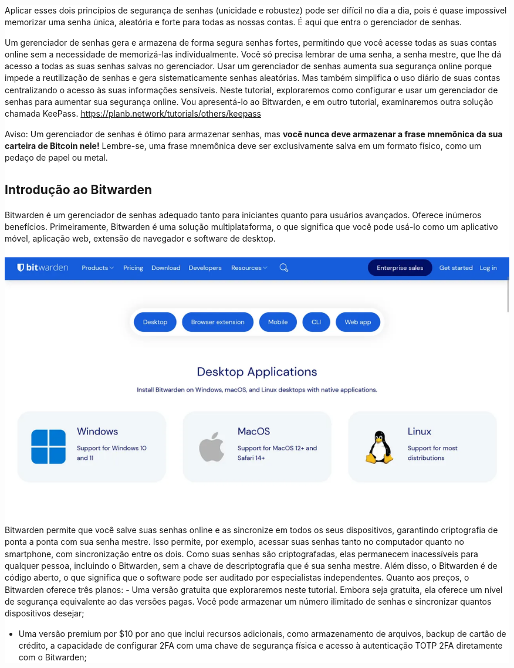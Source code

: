 Aplicar esses dois princípios de segurança de senhas (unicidade e robustez) pode ser difícil no dia a dia, pois é quase impossível memorizar uma senha única, aleatória e forte para todas as nossas contas. É aqui que entra o gerenciador de senhas.

Um gerenciador de senhas gera e armazena de forma segura senhas fortes, permitindo que você acesse todas as suas contas online sem a necessidade de memorizá-las individualmente. Você só precisa lembrar de uma senha, a senha mestre, que lhe dá acesso a todas as suas senhas salvas no gerenciador. Usar um gerenciador de senhas aumenta sua segurança online porque impede a reutilização de senhas e gera sistematicamente senhas aleatórias. Mas também simplifica o uso diário de suas contas centralizando o acesso às suas informações sensíveis.
Neste tutorial, exploraremos como configurar e usar um gerenciador de senhas para aumentar sua segurança online. Vou apresentá-lo ao Bitwarden, e em outro tutorial, examinaremos outra solução chamada KeePass.
https://planb.network/tutorials/others/keepass

Aviso: Um gerenciador de senhas é ótimo para armazenar senhas, mas **você nunca deve armazenar a frase mnemônica da sua carteira de Bitcoin nele!** Lembre-se, uma frase mnemônica deve ser exclusivamente salva em um formato físico, como um pedaço de papel ou metal.

## Introdução ao Bitwarden

Bitwarden é um gerenciador de senhas adequado tanto para iniciantes quanto para usuários avançados. Oferece inúmeros benefícios. Primeiramente, Bitwarden é uma solução multiplataforma, o que significa que você pode usá-lo como um aplicativo móvel, aplicação web, extensão de navegador e software de desktop.
![BITWARDEN](assets/notext/01.webp)
Bitwarden permite que você salve suas senhas online e as sincronize em todos os seus dispositivos, garantindo criptografia de ponta a ponta com sua senha mestre. Isso permite, por exemplo, acessar suas senhas tanto no computador quanto no smartphone, com sincronização entre os dois. Como suas senhas são criptografadas, elas permanecem inacessíveis para qualquer pessoa, incluindo o Bitwarden, sem a chave de descriptografia que é sua senha mestre.
Além disso, o Bitwarden é de código aberto, o que significa que o software pode ser auditado por especialistas independentes. Quanto aos preços, o Bitwarden oferece três planos: - Uma versão gratuita que exploraremos neste tutorial. Embora seja gratuita, ela oferece um nível de segurança equivalente ao das versões pagas. Você pode armazenar um número ilimitado de senhas e sincronizar quantos dispositivos desejar;
- Uma versão premium por $10 por ano que inclui recursos adicionais, como armazenamento de arquivos, backup de cartão de crédito, a capacidade de configurar 2FA com uma chave de segurança física e acesso à autenticação TOTP 2FA diretamente com o Bitwarden;